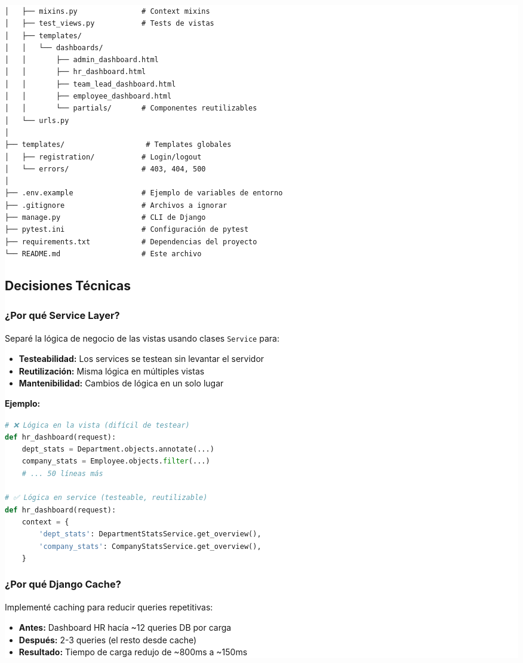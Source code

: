 ```
│   ├── mixins.py               # Context mixins
│   ├── test_views.py           # Tests de vistas
│   ├── templates/
│   │   └── dashboards/
│   │       ├── admin_dashboard.html
│   │       ├── hr_dashboard.html
│   │       ├── team_lead_dashboard.html
│   │       ├── employee_dashboard.html
│   │       └── partials/       # Componentes reutilizables
│   └── urls.py
│
├── templates/                   # Templates globales
│   ├── registration/           # Login/logout
│   └── errors/                 # 403, 404, 500
│
├── .env.example                # Ejemplo de variables de entorno
├── .gitignore                  # Archivos a ignorar
├── manage.py                   # CLI de Django
├── pytest.ini                  # Configuración de pytest
├── requirements.txt            # Dependencias del proyecto
└── README.md                   # Este archivo
```




## Decisiones Técnicas

### ¿Por qué Service Layer?
Separé la lógica de negocio de las vistas usando clases `Service` para:
- **Testeabilidad:** Los services se testean sin levantar el servidor
- **Reutilización:** Misma lógica en múltiples vistas
- **Mantenibilidad:** Cambios de lógica en un solo lugar

**Ejemplo:**
```python
# ❌ Lógica en la vista (difícil de testear)
def hr_dashboard(request):
    dept_stats = Department.objects.annotate(...)
    company_stats = Employee.objects.filter(...)
    # ... 50 líneas más

# ✅ Lógica en service (testeable, reutilizable)
def hr_dashboard(request):
    context = {
        'dept_stats': DepartmentStatsService.get_overview(),
        'company_stats': CompanyStatsService.get_overview(),
    }
```

### ¿Por qué Django Cache?
Implementé caching para reducir queries repetitivas:
- **Antes:** Dashboard HR hacía ~12 queries DB por carga
- **Después:** 2-3 queries (el resto desde cache)
- **Resultado:** Tiempo de carga redujo de ~800ms a ~150ms
